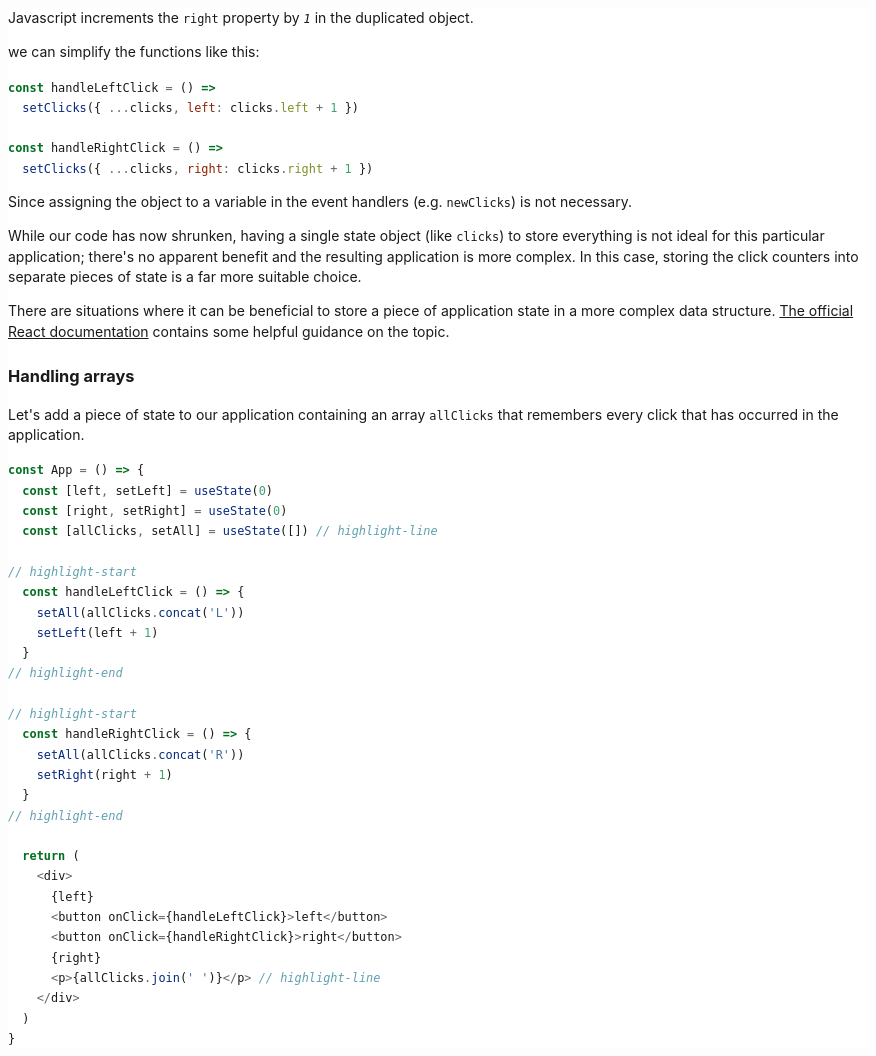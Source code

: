 Javascript increments the `right` property by *`1`* in the duplicated object.

we can simplify the functions like this:

```js
const handleLeftClick = () =>
  setClicks({ ...clicks, left: clicks.left + 1 })

const handleRightClick = () =>
  setClicks({ ...clicks, right: clicks.right + 1 })
```

Since assigning the object to a variable in the event handlers (e.g. `newClicks`) is not necessary.

While our code has now shrunken, having a single state object (like `clicks`) to store everything is not ideal for this particular application;
there's no apparent benefit and the resulting application is more complex.
In this case, storing the click counters into separate pieces of state is a far more suitable choice.

There are situations where it can be beneficial to store a piece of application state in a more complex data structure.
[The official React documentation](https://react.dev/learn/choosing-the-state-structure) contains some helpful guidance on the topic.

### Handling arrays

Let's add a piece of state to our application containing an array `allClicks` that remembers every click that has occurred in the application.

```js
const App = () => {
  const [left, setLeft] = useState(0)
  const [right, setRight] = useState(0)
  const [allClicks, setAll] = useState([]) // highlight-line

// highlight-start
  const handleLeftClick = () => {
    setAll(allClicks.concat('L'))
    setLeft(left + 1)
  }
// highlight-end  

// highlight-start
  const handleRightClick = () => {
    setAll(allClicks.concat('R'))
    setRight(right + 1)
  }
// highlight-end  

  return (
    <div>
      {left}
      <button onClick={handleLeftClick}>left</button>
      <button onClick={handleRightClick}>right</button>
      {right}
      <p>{allClicks.join(' ')}</p> // highlight-line
    </div>
  )
}
```
